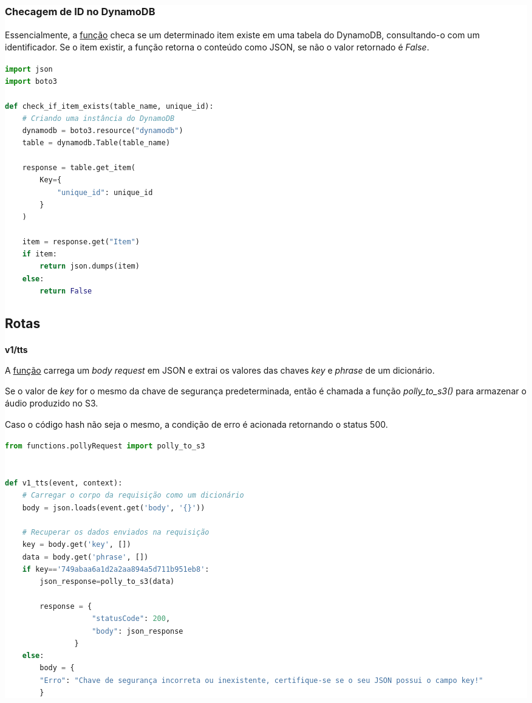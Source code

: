 ### Checagem de ID no DynamoDB

Essencialmente, a [função](https://github.com/Compass-pb-aws-2022-IFCE/sprint-6-pb-aws-ifce/blob/Grupo-5/api-tts/functions/query.py) checa se um determinado item existe em uma tabela do DynamoDB, consultando-o com um identificador. Se o item existir, a função retorna o conteúdo como JSON, se não o valor retornado é *False*.

```py
import json
import boto3

def check_if_item_exists(table_name, unique_id):
    # Criando uma instância do DynamoDB
    dynamodb = boto3.resource("dynamodb")
    table = dynamodb.Table(table_name)

    response = table.get_item(
        Key={
            "unique_id": unique_id
        }
    )

    item = response.get("Item")
    if item:
        return json.dumps(item)
    else:
        return False
```

## Rotas

**v1/tts**

A [função](https://github.com/Compass-pb-aws-2022-IFCE/sprint-6-pb-aws-ifce/blob/Grupo-5/api-tts/routes/rota1.py) carrega um *body request* em JSON e extrai os valores das chaves *key* e *phrase* de um dicionário.

Se o valor de *key* for o mesmo da chave de segurança predeterminada, então é chamada a função *polly_to_s3()* para armazenar o áudio produzido no S3.

Caso o código hash não seja o mesmo, a condição de erro é acionada retornando o status 500.

```py
from functions.pollyRequest import polly_to_s3


def v1_tts(event, context):
    # Carregar o corpo da requisição como um dicionário
    body = json.loads(event.get('body', '{}'))
    
    # Recuperar os dados enviados na requisição
    key = body.get('key', [])
    data = body.get('phrase', [])
    if key=='749abaa6a1d2a2aa894a5d711b951eb8':
        json_response=polly_to_s3(data)

        response = {
                    "statusCode": 200,
                    "body": json_response
                }
    else:
        body = {
        "Erro": "Chave de segurança incorreta ou inexistente, certifique-se se o seu JSON possui o campo key!"
        }

```